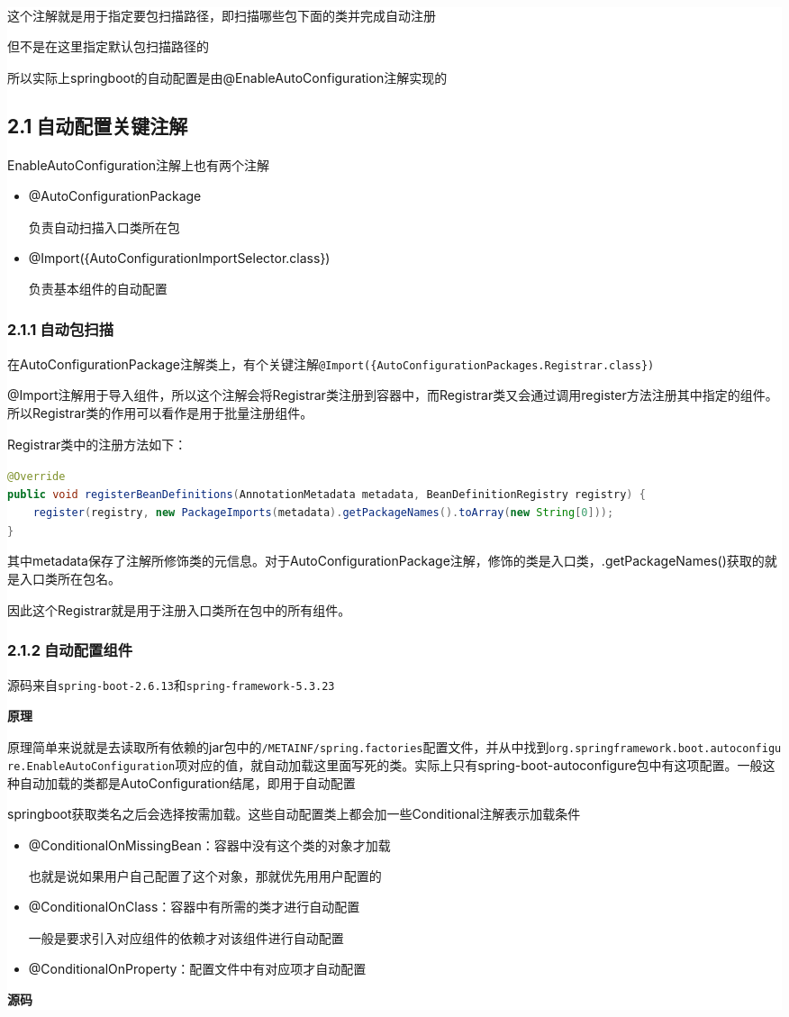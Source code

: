   这个注解就是用于指定要包扫描路径，即扫描哪些包下面的类并完成自动注册

  但不是在这里指定默认包扫描路径的

所以实际上springboot的自动配置是由@EnableAutoConfiguration注解实现的

## 2.1 自动配置关键注解

EnableAutoConfiguration注解上也有两个注解

- @AutoConfigurationPackage

  负责自动扫描入口类所在包

- @Import({AutoConfigurationImportSelector.class})

  负责基本组件的自动配置

### 2.1.1 自动包扫描

在AutoConfigurationPackage注解类上，有个关键注解`@Import({AutoConfigurationPackages.Registrar.class})`

@Import注解用于导入组件，所以这个注解会将Registrar类注册到容器中，而Registrar类又会通过调用register方法注册其中指定的组件。所以Registrar类的作用可以看作是用于批量注册组件。

Registrar类中的注册方法如下：

```java
@Override
public void registerBeanDefinitions(AnnotationMetadata metadata, BeanDefinitionRegistry registry) {
    register(registry, new PackageImports(metadata).getPackageNames().toArray(new String[0]));
}
```

其中metadata保存了注解所修饰类的元信息。对于AutoConfigurationPackage注解，修饰的类是入口类，.getPackageNames()获取的就是入口类所在包名。

因此这个Registrar就是用于注册入口类所在包中的所有组件。

### 2.1.2 自动配置组件

源码来自`spring-boot-2.6.13`和`spring-framework-5.3.23`

**原理**

原理简单来说就是去读取所有依赖的jar包中的`/METAINF/spring.factories`配置文件，并从中找到`org.springframework.boot.autoconfigure.EnableAutoConfiguration`项对应的值，就自动加载这里面写死的类。实际上只有spring-boot-autoconfigure包中有这项配置。一般这种自动加载的类都是AutoConfiguration结尾，即用于自动配置

springboot获取类名之后会选择按需加载。这些自动配置类上都会加一些Conditional注解表示加载条件

- @ConditionalOnMissingBean：容器中没有这个类的对象才加载

  也就是说如果用户自己配置了这个对象，那就优先用用户配置的

- @ConditionalOnClass：容器中有所需的类才进行自动配置

  一般是要求引入对应组件的依赖才对该组件进行自动配置

- @ConditionalOnProperty：配置文件中有对应项才自动配置

**源码**
